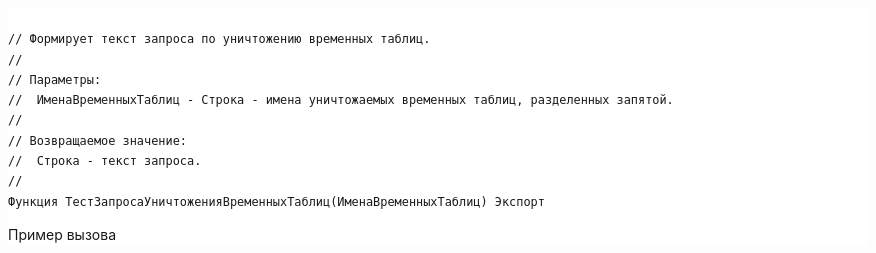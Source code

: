 ```bsl

// Формирует текст запроса по уничтожению временных таблиц.
//
// Параметры:
// 	ИменаВременныхТаблиц - Строка - имена уничтожаемых временных таблиц, разделенных запятой.
//
// Возвращаемое значение:
// 	Строка - текст запроса.
//
Функция ТестЗапросаУничтоженияВременныхТаблиц(ИменаВременныхТаблиц) Экспорт
```

Пример вызова
```bsl
